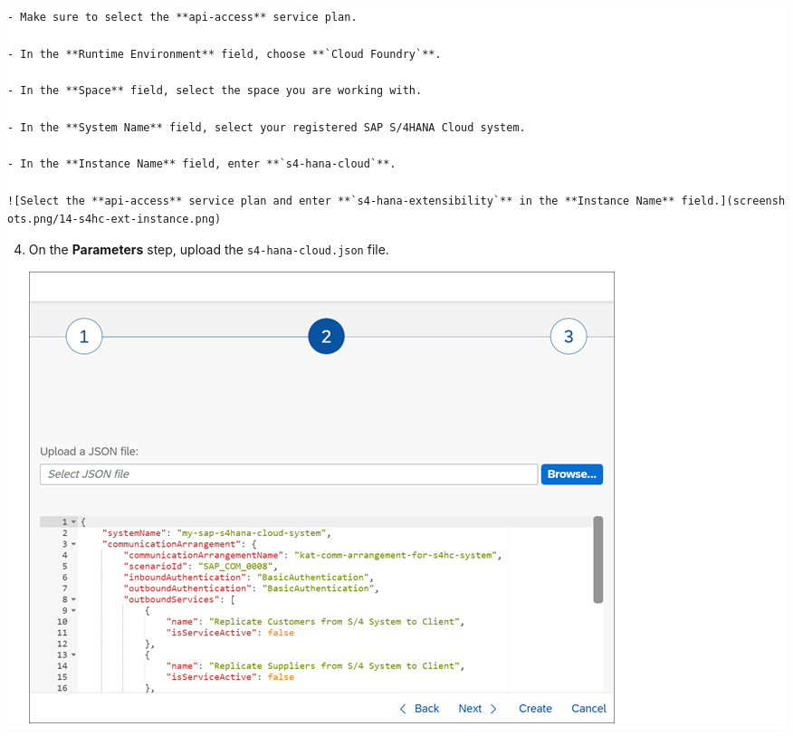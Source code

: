     - Make sure to select the **api-access** service plan.

    - In the **Runtime Environment** field, choose **`Cloud Foundry`**.

    - In the **Space** field, select the space you are working with.

    - In the **System Name** field, select your registered SAP S/4HANA Cloud system.

    - In the **Instance Name** field, enter **`s4-hana-cloud`**.

    ![Select the **api-access** service plan and enter **`s4-hana-extensibility`** in the **Instance Name** field.](screenshots.png/14-s4hc-ext-instance.png)

4. On the **Parameters** step, upload the `s4-hana-cloud.json` file.

    ![The `s4-hana-cloud.json` file is preconfigured.](screenshots.png/15-s4hc-ext-instance.png)
